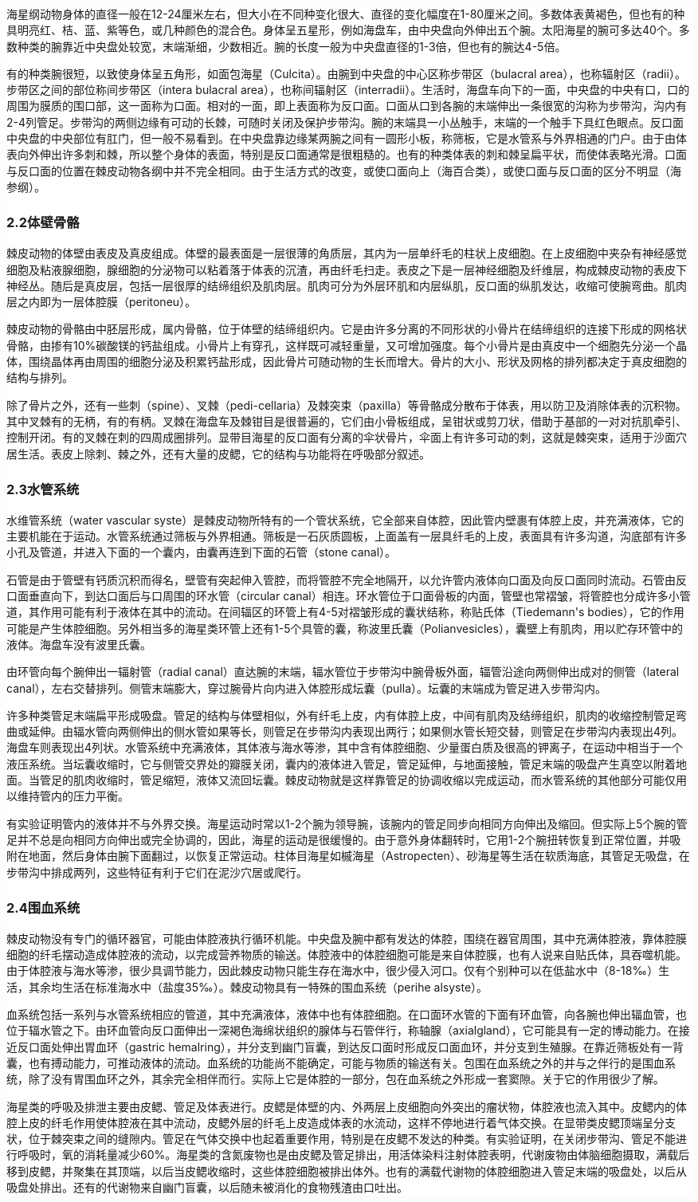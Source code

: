海星纲动物身体的直径一般在12-24厘米左右，但大小在不同种变化很大、直径的变化幅度在1-80厘米之间。多数体表黄褐色，但也有的种具明亮红、桔、蓝、紫等色，或几种颜色的混合色。身体呈五星形，例如海盘车，由中央盘向外伸出五个腕。太阳海星的腕可多达40个。多数种类的腕靠近中央盘处较宽，末端渐细，少数相近。腕的长度一般为中央盘直径的1-3倍，但也有的腕达4-5倍。

有的种类腕很短，以致使身体呈五角形，如面包海星（Culcita）。由腕到中央盘的中心区称步带区（bulacral area），也称辐射区（radii）。步带区之间的部位称间步带区（intera bulacral area），也称间辐射区（interradii）。生活时，海盘车向下的一面，中央盘的中央有口，口的周围为膜质的围口部，这一面称为口面。相对的一面，即上表面称为反口面。口面从口到各腕的末端伸出一条很宽的沟称为步带沟，沟内有2-4列管足。步带沟的两侧边缘有可动的长棘，可随时关闭及保护步带沟。腕的末端具一小丛触手，末端的一个触手下具红色眼点。反口面中央盘的中央部位有肛门，但一般不易看到。在中央盘靠边缘某两腕之间有一圆形小板，称筛板，它是水管系与外界相通的门户。由于由体表向外伸出许多刺和棘，所以整个身体的表面，特别是反口面通常是很粗糙的。也有的种类体表的刺和棘呈扁平状，而使体表略光滑。口面与反口面的位置在棘皮动物各纲中并不完全相同。由于生活方式的改变，或使口面向上（海百合类），或使口面与反口面的区分不明显（海参纲）。

### 2.2体壁骨骼

棘皮动物的体壁由表皮及真皮组成。体壁的最表面是一层很薄的角质层，其内为一层单纤毛的柱状上皮细胞。在上皮细胞中夹杂有神经感觉细胞及粘液腺细胞，腺细胞的分泌物可以粘着落于体表的沉渣，再由纤毛扫走。表皮之下是一层神经细胞及纤维层，构成棘皮动物的表皮下神经丛。随后是真皮层，包括一层很厚的结缔组织及肌肉层。肌肉可分为外层环肌和内层纵肌，反口面的纵肌发达，收缩可使腕弯曲。肌肉层之内即为一层体腔膜（peritoneu）。

棘皮动物的骨骼由中胚层形成，属内骨骼，位于体壁的结缔组织内。它是由许多分离的不同形状的小骨片在结缔组织的连接下形成的网格状骨骼，由掺有10%碳酸镁的钙盐组成。小骨片上有穿孔，这样既可减轻重量，又可增加强度。每个小骨片是由真皮中一个细胞先分泌一个晶体，围绕晶体再由周围的细胞分泌及积累钙盐形成，因此骨片可随动物的生长而增大。骨片的大小、形状及网格的排列都决定于真皮细胞的结构与排列。

除了骨片之外，还有一些刺（spine）、叉棘（pedi-cellaria）及棘突束（paxilla）等骨骼成分散布于体表，用以防卫及消除体表的沉积物。其中叉棘有的无柄，有的有柄。叉棘在海盘车及棘钳目是很普遍的，它们由小骨板组成，呈钳状或剪刀状，借助于基部的一对对抗肌牵引、控制开闭。有的叉棘在刺的四周成圈排列。显带目海星的反口面有分离的伞状骨片，伞面上有许多可动的刺，这就是棘突束，适用于沙面穴居生活。表皮上除刺、棘之外，还有大量的皮鳃，它的结构与功能将在呼吸部分叙述。

### 2.3水管系统

水维管系统（water vascular syste）是棘皮动物所特有的一个管状系统，它全部来自体腔，因此管内壁裹有体腔上皮，并充满液体，它的主要机能在于运动。水管系统通过筛板与外界相通。筛板是一石灰质圆板，上面盖有一层具纤毛的上皮，表面具有许多沟道，沟底部有许多小孔及管道，并进入下面的一个囊内，由囊再连到下面的石管（stone canal）。

石管是由于管壁有钙质沉积而得名，壁管有突起伸入管腔，而将管腔不完全地隔开，以允许管内液体向口面及向反口面同时流动。石管由反口面垂直向下，到达口面后与口周围的环水管（circular canal）相连。环水管位于口面骨板的内面，管壁也常褶皱，将管腔也分成许多小管道，其作用可能有利于液体在其中的流动。在间辐区的环管上有4-5对褶皱形成的囊状结称，称贴氏体（Tiedemann's bodies），它的作用可能是产生体腔细胞。另外相当多的海星类环管上还有1-5个具管的囊，称波里氏囊（Polianvesicles），囊壁上有肌肉，用以贮存环管中的液体。海盘车没有波里氏囊。

由环管向每个腕伸出一辐射管（radial canal）直达腕的末端，辐水管位于步带沟中腕骨板外面，辐管沿途向两侧伸出成对的侧管（lateral canal），左右交替排列。侧管末端膨大，穿过腕骨片向内进入体腔形成坛囊（pulla）。坛囊的末端成为管足进入步带沟内。

许多种类管足末端扁平形成吸盘。管足的结构与体壁相似，外有纤毛上皮，内有体腔上皮，中间有肌肉及结缔组织，肌肉的收缩控制管足弯曲或延伸。由辐水管向两侧伸出的侧水管如果等长，则管足在步带沟内表现出两行；如果侧水管长短交替，则管足在步带沟内表现出4列。海盘车则表现出4列状。水管系统中充满液体，其体液与海水等渗，其中含有体腔细胞、少量蛋白质及很高的钾离子，在运动中相当于一个液压系统。当坛囊收缩时，它与侧管交界处的瓣膜关闭，囊内的液体进入管足，管足延伸，与地面接触，管足末端的吸盘产生真空以附着地面。当管足的肌肉收缩时，管足缩短，液体又流回坛囊。棘皮动物就是这样靠管足的协调收缩以完成运动，而水管系统的其他部分可能仅用以维持管内的压力平衡。

有实验证明管内的液体并不与外界交换。海星运动时常以1-2个腕为领导腕，该腕内的管足同步向相同方向伸出及缩回。但实际上5个腕的管足并不总是向相同方向伸出或完全协调的，因此，海星的运动是很缓慢的。由于意外身体翻转时，它用1-2个腕扭转恢复到正常位置，并吸附在地面，然后身体由腕下面翻过，以恢复正常运动。柱体目海星如槭海星（Astropecten）、砂海星等生活在软质海底，其管足无吸盘，在步带沟中排成两列，这些特征有利于它们在泥沙穴居或爬行。

### 2.4围血系统

棘皮动物没有专门的循环器官，可能由体腔液执行循环机能。中央盘及腕中都有发达的体腔，围绕在器官周围，其中充满体腔液，靠体腔膜细胞的纤毛摆动造成体腔液的流动，以完成营养物质的输送。体腔液中的体腔细胞可能是来自体腔膜，也有人说来自贴氏体，具吞噬机能。由于体腔液与海水等渗，很少具调节能力，因此棘皮动物只能生存在海水中，很少侵入河口。仅有个别种可以在低盐水中（8-18‰）生活，其余均生活在标准海水中（盐度35‰）。棘皮动物具有一特殊的围血系统（perihe alsyste）。

血系统包括一系列与水管系统相应的管道，其中充满液体，液体中也有体腔细胞。在口面环水管的下面有环血管，向各腕也伸出辐血管，也位于辐水管之下。由环血管向反口面伸出一深褐色海绵状组织的腺体与石管伴行，称轴腺（axialgland），它可能具有一定的博动能力。在接近反口面处伸出胃血环（gastric hemalring），并分支到幽门盲囊，到达反口面时形成反口面血环，并分支到生殖腺。在靠近筛板处有一背囊，也有搏动能力，可推动液体的流动。血系统的功能尚不能确定，可能与物质的输送有关。包围在血系统之外的并与之伴行的是围血系统，除了没有胃围血环之外，其余完全相伴而行。实际上它是体腔的一部分，包在血系统之外形成一套窦隙。关于它的作用很少了解。

海星类的呼吸及排泄主要由皮鳃、管足及体表进行。皮鳃是体壁的内、外两层上皮细胞向外突出的瘤状物，体腔液也流入其中。皮鳃内的体腔上皮的纤毛作用使体腔液在其中流动，皮鳃外层的纤毛上皮造成体表的水流动，这样不停地进行着气体交换。在显带类皮鳃顶端呈分支状，位于棘突束之间的缝隙内。管足在气体交换中也起着重要作用，特别是在皮鳃不发达的种类。有实验证明，在关闭步带沟、管足不能进行呼吸时，氧的消耗量减少60%。海星类的含氮废物也是由皮鳃及管足排出，用活体染料注射体腔表明，代谢废物由体脑细胞摄取，满载后移到皮鳃，并聚集在其顶端，以后当皮鳃收缩时，这些体腔细胞被排出体外。也有的满载代谢物的体腔细胞进入管足末端的吸盘处，以后从吸盘处排出。还有的代谢物来自幽门盲囊，以后随未被消化的食物残渣由口吐出。
